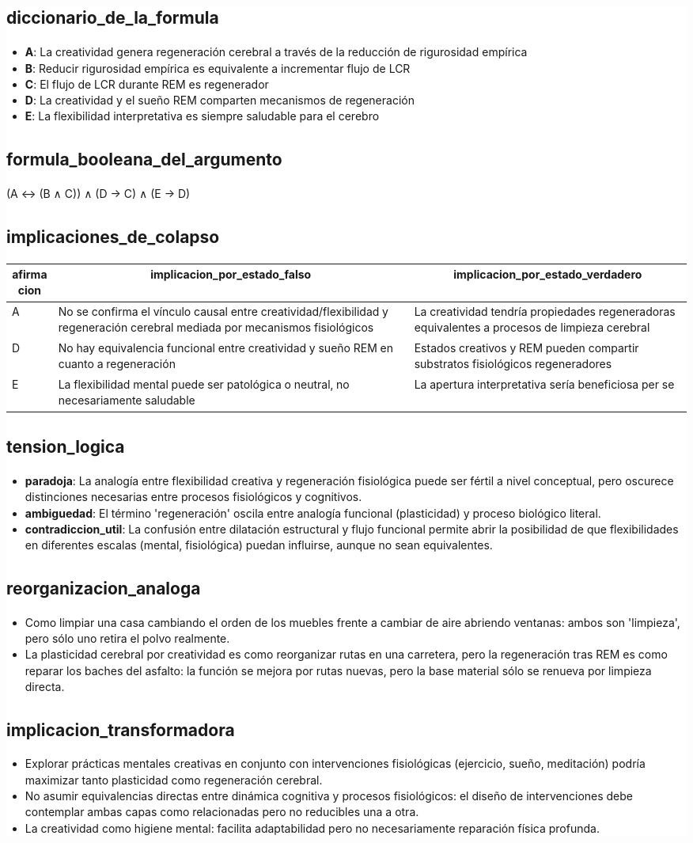 ## diccionario_de_la_formula

- **A**: La creatividad genera regeneración cerebral a través de la reducción de rigurosidad empírica
- **B**: Reducir rigurosidad empírica es equivalente a incrementar flujo de LCR
- **C**: El flujo de LCR durante REM es regenerador
- **D**: La creatividad y el sueño REM comparten mecanismos de regeneración
- **E**: La flexibilidad interpretativa es siempre saludable para el cerebro

## formula_booleana_del_argumento

(A <-> (B ∧ C)) ∧ (D -> C) ∧ (E -> D)

## implicaciones_de_colapso

| afirmacion | implicacion_por_estado_falso | implicacion_por_estado_verdadero |
| --- | --- | --- |
| A | No se confirma el vínculo causal entre creatividad/flexibilidad y regeneración cerebral mediada por mecanismos fisiológicos | La creatividad tendría propiedades regeneradoras equivalentes a procesos de limpieza cerebral |
| D | No hay equivalencia funcional entre creatividad y sueño REM en cuanto a regeneración | Estados creativos y REM pueden compartir substratos fisiológicos regeneradores |
| E | La flexibilidad mental puede ser patológica o neutral, no necesariamente saludable | La apertura interpretativa sería beneficiosa per se |

## tension_logica

- **paradoja**: La analogía entre flexibilidad creativa y regeneración fisiológica puede ser fértil a nivel conceptual, pero oscurece distinciones necesarias entre procesos fisiológicos y cognitivos.
- **ambiguedad**: El término 'regeneración' oscila entre analogía funcional (plasticidad) y proceso biológico literal.
- **contradiccion_util**: La confusión entre dilatación estructural y flujo funcional permite abrir la posibilidad de que flexibilidades en diferentes escalas (mental, fisiológica) puedan influirse, aunque no sean equivalentes.

## reorganizacion_analoga

- Como limpiar una casa cambiando el orden de los muebles frente a cambiar de aire abriendo ventanas: ambos son 'limpieza', pero sólo uno retira el polvo realmente.
- La plasticidad cerebral por creatividad es como reorganizar rutas en una carretera, pero la regeneración tras REM es como reparar los baches del asfalto: la función se mejora por rutas nuevas, pero la base material sólo se renueva por limpieza directa.

## implicacion_transformadora

- Explorar prácticas mentales creativas en conjunto con intervenciones fisiológicas (ejercicio, sueño, meditación) podría maximizar tanto plasticidad como regeneración cerebral.
- No asumir equivalencias directas entre dinámica cognitiva y procesos fisiológicos: el diseño de intervenciones debe contemplar ambas capas como relacionadas pero no reducibles una a otra.
- La creatividad como higiene mental: facilita adaptabilidad pero no necesariamente reparación física profunda.
